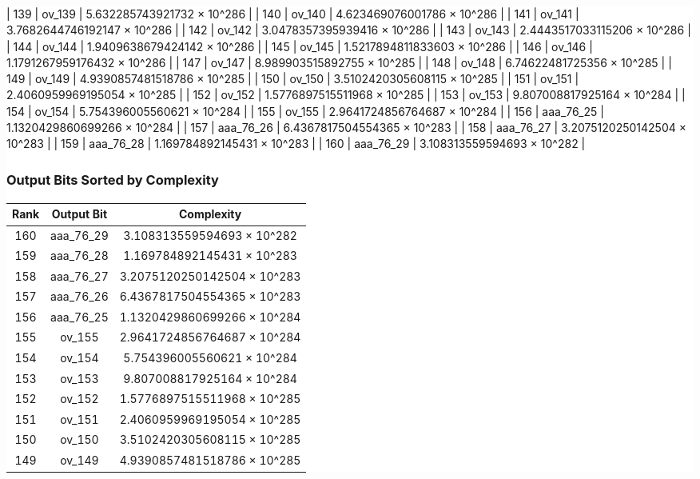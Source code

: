 | 139 | ov_139 | 5.632285743921732 × 10^286 |
| 140 | ov_140 | 4.623469076001786 × 10^286 |
| 141 | ov_141 | 3.7682644746192147 × 10^286 |
| 142 | ov_142 | 3.0478357395939416 × 10^286 |
| 143 | ov_143 | 2.4443517033115206 × 10^286 |
| 144 | ov_144 | 1.9409638679424142 × 10^286 |
| 145 | ov_145 | 1.5217894811833603 × 10^286 |
| 146 | ov_146 | 1.1791267959176432 × 10^286 |
| 147 | ov_147 | 8.989903515892755 × 10^285 |
| 148 | ov_148 | 6.74622481725356 × 10^285 |
| 149 | ov_149 | 4.9390857481518786 × 10^285 |
| 150 | ov_150 | 3.5102420305608115 × 10^285 |
| 151 | ov_151 | 2.4060959969195054 × 10^285 |
| 152 | ov_152 | 1.5776897515511968 × 10^285 |
| 153 | ov_153 | 9.807008817925164 × 10^284 |
| 154 | ov_154 | 5.754396005560621 × 10^284 |
| 155 | ov_155 | 2.9641724856764687 × 10^284 |
| 156 | aaa_76_25 | 1.1320429860699266 × 10^284 |
| 157 | aaa_76_26 | 6.4367817504554365 × 10^283 |
| 158 | aaa_76_27 | 3.2075120250142504 × 10^283 |
| 159 | aaa_76_28 | 1.169784892145431 × 10^283 |
| 160 | aaa_76_29 | 3.108313559594693 × 10^282 |

### Output Bits Sorted by Complexity

| Rank | Output Bit | Complexity |
|:----:|:----------:|:----------:|
| 160 | aaa_76_29 | 3.108313559594693 × 10^282 |
| 159 | aaa_76_28 | 1.169784892145431 × 10^283 |
| 158 | aaa_76_27 | 3.2075120250142504 × 10^283 |
| 157 | aaa_76_26 | 6.4367817504554365 × 10^283 |
| 156 | aaa_76_25 | 1.1320429860699266 × 10^284 |
| 155 | ov_155 | 2.9641724856764687 × 10^284 |
| 154 | ov_154 | 5.754396005560621 × 10^284 |
| 153 | ov_153 | 9.807008817925164 × 10^284 |
| 152 | ov_152 | 1.5776897515511968 × 10^285 |
| 151 | ov_151 | 2.4060959969195054 × 10^285 |
| 150 | ov_150 | 3.5102420305608115 × 10^285 |
| 149 | ov_149 | 4.9390857481518786 × 10^285 |